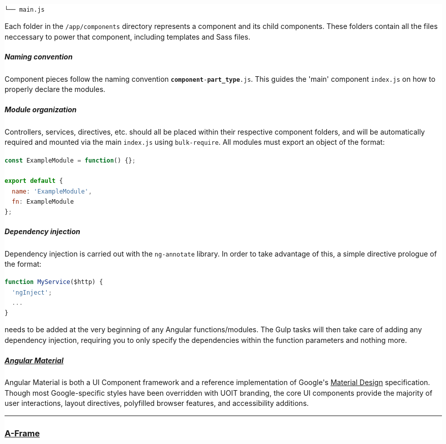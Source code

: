 ```
└── main.js
```

Each folder in the `/app/components` directory represents a component and its child components. These folders contain all the files neccessary to power that component, including templates and Sass files.

##### Naming convention

Component pieces follow the naming convention **`component`**`-`**`part`****`_`****`type`**`.js`. This guides the 'main' component `index.js` on how to properly declare the modules.

##### Module organization

Controllers, services, directives, etc. should all be placed within their respective component folders, and will be automatically required and mounted via the main `index.js` using `bulk-require`. All modules must export an object of the format:

```javascript
const ExampleModule = function() {};

export default {
  name: 'ExampleModule',
  fn: ExampleModule
};

```

##### Dependency injection

Dependency injection is carried out with the `ng-annotate` library. In order to take advantage of this, a simple directive prologue of the format:

```js
function MyService($http) {
  'ngInject';
  ...
}
```

needs to be added at the very beginning of any Angular functions/modules. The Gulp tasks will then take care of adding any dependency injection, requiring you to only specify the dependencies within the function parameters and nothing more.

##### [Angular Material](https://material.angularjs.org/latest/)

Angular Material is both a UI Component framework and a reference implementation of Google's [Material Design](https://material.google.com/) specification. Though most Google-specific styles have been overridden with UOIT branding, the core UI components provide the majority of user interactions, layout directives, polyfilled browser features, and accessibility additions.

---

### [A-Frame](https://aframe.io)
